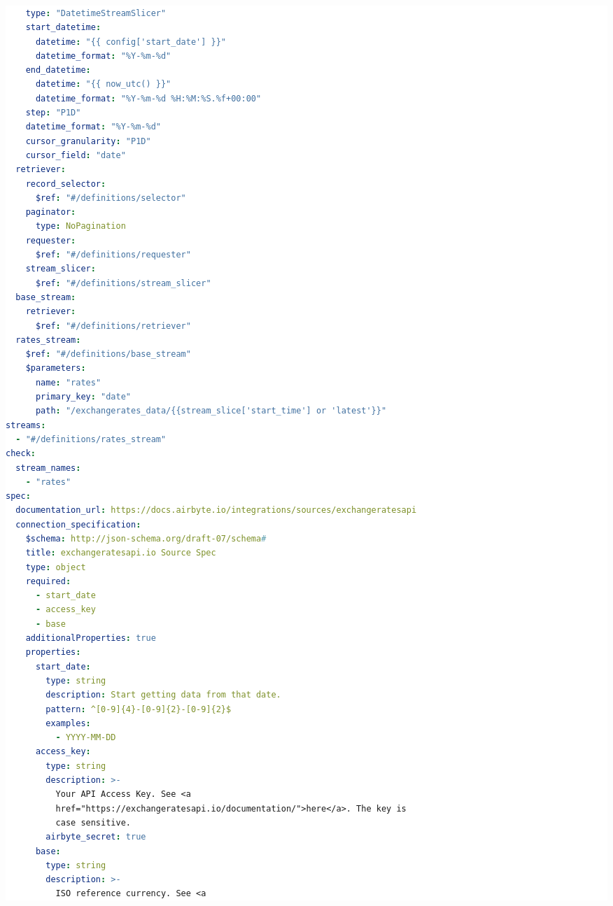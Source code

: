 ```yaml
    type: "DatetimeStreamSlicer"
    start_datetime:
      datetime: "{{ config['start_date'] }}"
      datetime_format: "%Y-%m-%d"
    end_datetime:
      datetime: "{{ now_utc() }}"
      datetime_format: "%Y-%m-%d %H:%M:%S.%f+00:00"
    step: "P1D"
    datetime_format: "%Y-%m-%d"
    cursor_granularity: "P1D"
    cursor_field: "date"
  retriever:
    record_selector:
      $ref: "#/definitions/selector"
    paginator:
      type: NoPagination
    requester:
      $ref: "#/definitions/requester"
    stream_slicer:
      $ref: "#/definitions/stream_slicer"
  base_stream:
    retriever:
      $ref: "#/definitions/retriever"
  rates_stream:
    $ref: "#/definitions/base_stream"
    $parameters:
      name: "rates"
      primary_key: "date"
      path: "/exchangerates_data/{{stream_slice['start_time'] or 'latest'}}"
streams:
  - "#/definitions/rates_stream"
check:
  stream_names:
    - "rates"
spec: 
  documentation_url: https://docs.airbyte.io/integrations/sources/exchangeratesapi
  connection_specification:
    $schema: http://json-schema.org/draft-07/schema#
    title: exchangeratesapi.io Source Spec
    type: object
    required:
      - start_date
      - access_key
      - base
    additionalProperties: true
    properties:
      start_date:
        type: string
        description: Start getting data from that date.
        pattern: ^[0-9]{4}-[0-9]{2}-[0-9]{2}$
        examples:
          - YYYY-MM-DD
      access_key:
        type: string
        description: >-
          Your API Access Key. See <a
          href="https://exchangeratesapi.io/documentation/">here</a>. The key is
          case sensitive.
        airbyte_secret: true
      base:
        type: string
        description: >-
          ISO reference currency. See <a
```